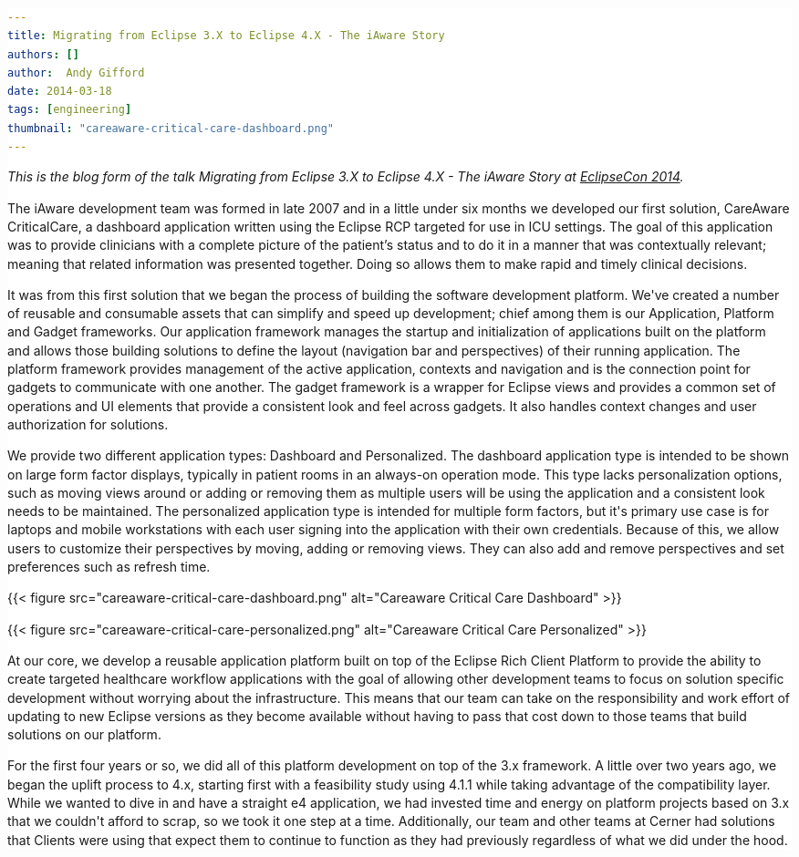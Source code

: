 ```yaml
---
title: Migrating from Eclipse 3.X to Eclipse 4.X - The iAware Story
authors: []
author:  Andy Gifford
date: 2014-03-18
tags: [engineering]
thumbnail: "careaware-critical-care-dashboard.png"
---
```


_This is the blog form of the talk Migrating from Eclipse 3.X to Eclipse 4.X - The iAware Story at [EclipseCon 2014](https://www.eclipsecon.org/)._

The iAware development team was formed in late 2007 and in a little under six months we developed our first solution, CareAware CriticalCare, a dashboard application written using the Eclipse RCP targeted for use in ICU settings. The goal of this application was to provide clinicians with a complete picture of the patient’s status and to do it in a manner that was contextually relevant; meaning that related information was presented together. Doing so allows them to make rapid and timely clinical decisions.

It was from this first solution that we began the process of building the software development platform. We've created a number of reusable and consumable assets that can simplify and speed up development; chief among them is our Application, Platform and Gadget frameworks. Our application framework manages the startup and initialization of applications built on the platform and allows those building solutions to define the layout (navigation bar and perspectives) of their running application. The platform framework provides management of the active application, contexts and navigation and is the connection point for gadgets to communicate with one another. The gadget framework is a wrapper for Eclipse views and provides a common set of operations and UI elements that provide a consistent look and feel across gadgets. It also handles context changes and user authorization for solutions. 

We provide two different application types: Dashboard and Personalized. The dashboard application type is intended to be shown on large form factor displays, typically in patient rooms in an always-on operation mode. This type lacks personalization options, such as moving views around or adding or removing them as multiple users will be using the application and a consistent look needs to be maintained. The personalized application type is intended for multiple form factors, but it's primary use case is for laptops and mobile workstations with each user signing into the application with their own credentials. Because of this, we allow users to customize their perspectives by moving, adding or removing views. They can also add and remove perspectives and set preferences such as refresh time.

{{< figure src="careaware-critical-care-dashboard.png" alt="Careaware Critical Care Dashboard" >}}

{{< figure src="careaware-critical-care-personalized.png" alt="Careaware Critical Care Personalized" >}}

At our core, we develop a reusable application platform built on top of the Eclipse Rich Client Platform to provide the ability to create targeted healthcare workflow applications with the goal of allowing other development teams to focus on solution specific development without worrying about the infrastructure. This means that our team can take on the responsibility and work effort of updating to new Eclipse versions as they become available without having to pass that cost down to those teams that build solutions on our platform.
 
For the first four years or so, we did all of this platform development on top of the 3.x framework. A little over two years ago, we began the uplift process to 4.x, starting first with a feasibility study using 4.1.1 while taking advantage of the compatibility layer. While we wanted to dive in and have a straight e4 application, we had invested time and energy on platform projects based on 3.x that we couldn't afford to scrap, so we took it one step at a time. Additionally, our team and other teams at Cerner had solutions that Clients were using that expect them to continue to function as they had previously regardless of what we did under the hood.
 